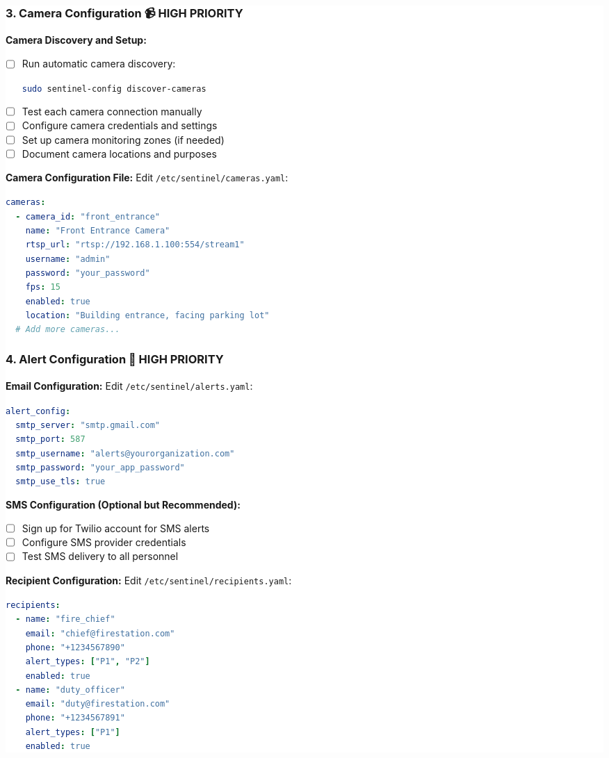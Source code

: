 ### 3. Camera Configuration 📹 **HIGH PRIORITY**

**Camera Discovery and Setup:**
- [ ] Run automatic camera discovery:
  ```bash
  sudo sentinel-config discover-cameras
  ```
- [ ] Test each camera connection manually
- [ ] Configure camera credentials and settings
- [ ] Set up camera monitoring zones (if needed)
- [ ] Document camera locations and purposes

**Camera Configuration File:**
Edit `/etc/sentinel/cameras.yaml`:
```yaml
cameras:
  - camera_id: "front_entrance"
    name: "Front Entrance Camera"
    rtsp_url: "rtsp://192.168.1.100:554/stream1"
    username: "admin"
    password: "your_password"
    fps: 15
    enabled: true
    location: "Building entrance, facing parking lot"
  # Add more cameras...
```

### 4. Alert Configuration 📱 **HIGH PRIORITY**

**Email Configuration:**
Edit `/etc/sentinel/alerts.yaml`:
```yaml
alert_config:
  smtp_server: "smtp.gmail.com"
  smtp_port: 587
  smtp_username: "alerts@yourorganization.com"
  smtp_password: "your_app_password"
  smtp_use_tls: true
```

**SMS Configuration (Optional but Recommended):**
- [ ] Sign up for Twilio account for SMS alerts
- [ ] Configure SMS provider credentials
- [ ] Test SMS delivery to all personnel

**Recipient Configuration:**
Edit `/etc/sentinel/recipients.yaml`:
```yaml
recipients:
  - name: "fire_chief"
    email: "chief@firestation.com"
    phone: "+1234567890"
    alert_types: ["P1", "P2"]
    enabled: true
  - name: "duty_officer"
    email: "duty@firestation.com"
    phone: "+1234567891"
    alert_types: ["P1"]
    enabled: true
```
